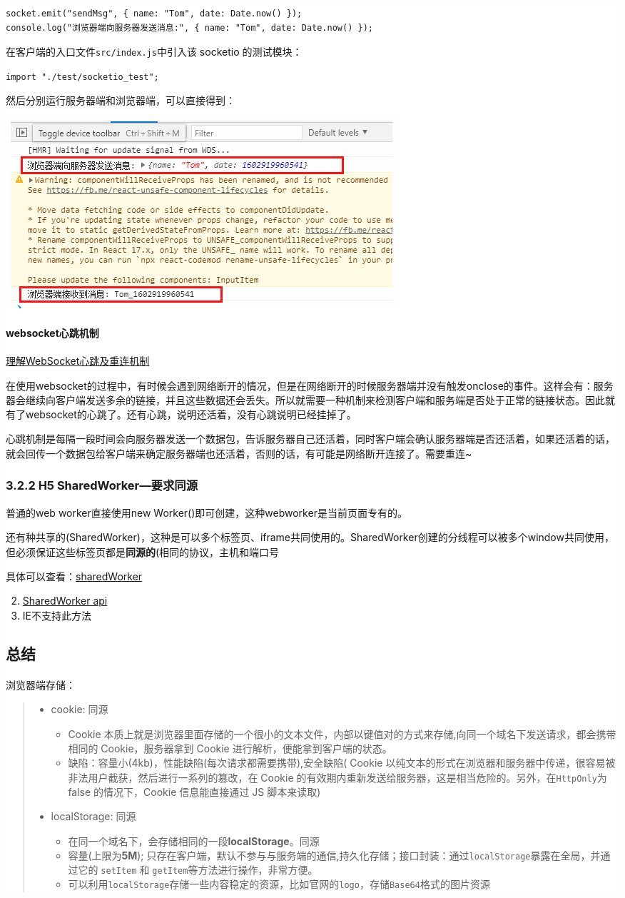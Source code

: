 ```
socket.emit("sendMsg", { name: "Tom", date: Date.now() });
console.log("浏览器端向服务器发送消息:", { name: "Tom", date: Date.now() });

```

在客户端的入口文件`src/index.js`中引入该 socketio 的测试模块：

```
import "./test/socketio_test";
```

然后分别运行服务器端和浏览器端，可以直接得到：

![24](./medias/24.png)

#### websocket心跳机制

[理解WebSocket心跳及重连机制](https://www.cnblogs.com/tugenhua0707/p/8648044.html)

在使用websocket的过程中，有时候会遇到网络断开的情况，但是在网络断开的时候服务器端并没有触发onclose的事件。这样会有：服务器会继续向客户端发送多余的链接，并且这些数据还会丢失。所以就需要一种机制来检测客户端和服务端是否处于正常的链接状态。因此就有了websocket的心跳了。还有心跳，说明还活着，没有心跳说明已经挂掉了。

心跳机制是每隔一段时间会向服务器发送一个数据包，告诉服务器自己还活着，同时客户端会确认服务器端是否还活着，如果还活着的话，就会回传一个数据包给客户端来确定服务器端也还活着，否则的话，有可能是网络断开连接了。需要重连~

### 3.2.2 H5 SharedWorker—要求同源

普通的web worker直接使用new Worker()即可创建，这种webworker是当前页面专有的。

还有种共享的(SharedWorker)，这种是可以多个标签页、iframe共同使用的。SharedWorker创建的分线程可以被多个window共同使用，但必须保证这些标签页都是**同源的**(相同的协议，主机和端口号

具体可以查看：[sharedWorker](../js/BOM_DOM_高级JS.md)

2. [SharedWorker api](https://developer.mozilla.org/zh-CN/docs/Web/API/SharedWorker/SharedWorker)
2. IE不支持此方法

## 总结

浏览器端存储：

> - cookie: 同源
>
>   - Cookie 本质上就是浏览器里面存储的一个很小的文本文件，内部以键值对的方式来存储,向同一个域名下发送请求，都会携带相同的 Cookie，服务器拿到 Cookie 进行解析，便能拿到客户端的状态。
>   - 缺陷：容量小(4kb)，性能缺陷(每次请求都需要携带),安全缺陷( Cookie 以纯文本的形式在浏览器和服务器中传递，很容易被非法用户截获，然后进行一系列的篡改，在 Cookie 的有效期内重新发送给服务器，这是相当危险的。另外，在`HttpOnly`为 false 的情况下，Cookie 信息能直接通过 JS 脚本来读取)
>
> - localStorage: 同源
>
>   - 在同一个域名下，会存储相同的一段**localStorage**。同源
>   - 容量(上限为**5M**); 只存在客户端，默认不参与与服务端的通信,持久化存储；接口封装：通过`localStorage`暴露在全局，并通过它的 `setItem` 和 `getItem`等方法进行操作，非常方便。
>   - 可以利用`localStorage`存储一些内容稳定的资源，比如官网的`logo`，存储`Base64`格式的图片资源